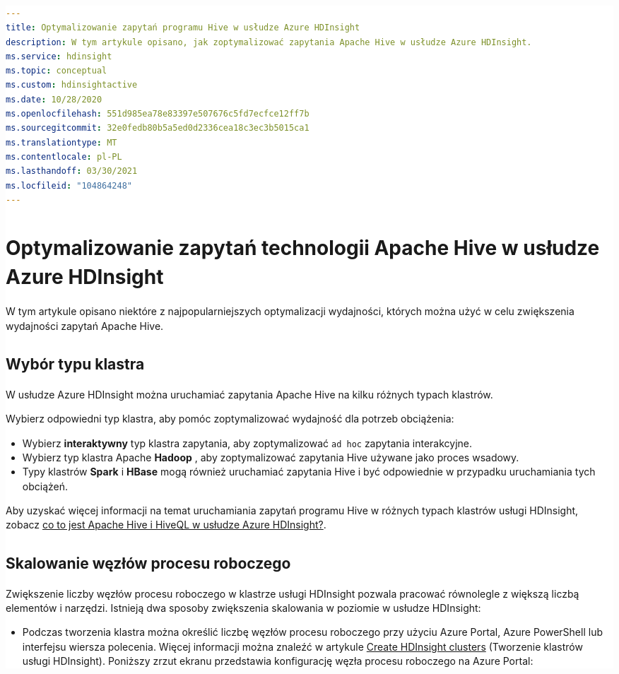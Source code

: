```yaml
---
title: Optymalizowanie zapytań programu Hive w usłudze Azure HDInsight
description: W tym artykule opisano, jak zoptymalizować zapytania Apache Hive w usłudze Azure HDInsight.
ms.service: hdinsight
ms.topic: conceptual
ms.custom: hdinsightactive
ms.date: 10/28/2020
ms.openlocfilehash: 551d985ea78e83397e507676c5fd7ecfce12ff7b
ms.sourcegitcommit: 32e0fedb80b5a5ed0d2336cea18c3ec3b5015ca1
ms.translationtype: MT
ms.contentlocale: pl-PL
ms.lasthandoff: 03/30/2021
ms.locfileid: "104864248"
---
```

# <a name="optimize-apache-hive-queries-in-azure-hdinsight"></a>Optymalizowanie zapytań technologii Apache Hive w usłudze Azure HDInsight

W tym artykule opisano niektóre z najpopularniejszych optymalizacji wydajności, których można użyć w celu zwiększenia wydajności zapytań Apache Hive.

## <a name="cluster-type-selection"></a>Wybór typu klastra

W usłudze Azure HDInsight można uruchamiać zapytania Apache Hive na kilku różnych typach klastrów. 

Wybierz odpowiedni typ klastra, aby pomóc zoptymalizować wydajność dla potrzeb obciążenia:

* Wybierz **interaktywny** typ klastra zapytania, aby zoptymalizować `ad hoc` zapytania interakcyjne. 
* Wybierz typ klastra Apache **Hadoop** , aby zoptymalizować zapytania Hive używane jako proces wsadowy. 
* Typy klastrów **Spark** i **HBase** mogą również uruchamiać zapytania Hive i być odpowiednie w przypadku uruchamiania tych obciążeń. 

Aby uzyskać więcej informacji na temat uruchamiania zapytań programu Hive w różnych typach klastrów usługi HDInsight, zobacz [co to jest Apache Hive i HiveQL w usłudze Azure HDInsight?](hadoop/hdinsight-use-hive.md).

## <a name="scale-out-worker-nodes"></a>Skalowanie węzłów procesu roboczego

Zwiększenie liczby węzłów procesu roboczego w klastrze usługi HDInsight pozwala pracować równolegle z większą liczbą elementów i narzędzi. Istnieją dwa sposoby zwiększenia skalowania w poziomie w usłudze HDInsight:

* Podczas tworzenia klastra można określić liczbę węzłów procesu roboczego przy użyciu Azure Portal, Azure PowerShell lub interfejsu wiersza polecenia.  Więcej informacji można znaleźć w artykule [Create HDInsight clusters](hdinsight-hadoop-provision-linux-clusters.md) (Tworzenie klastrów usługi HDInsight). Poniższy zrzut ekranu przedstawia konfigurację węzła procesu roboczego na Azure Portal:
  